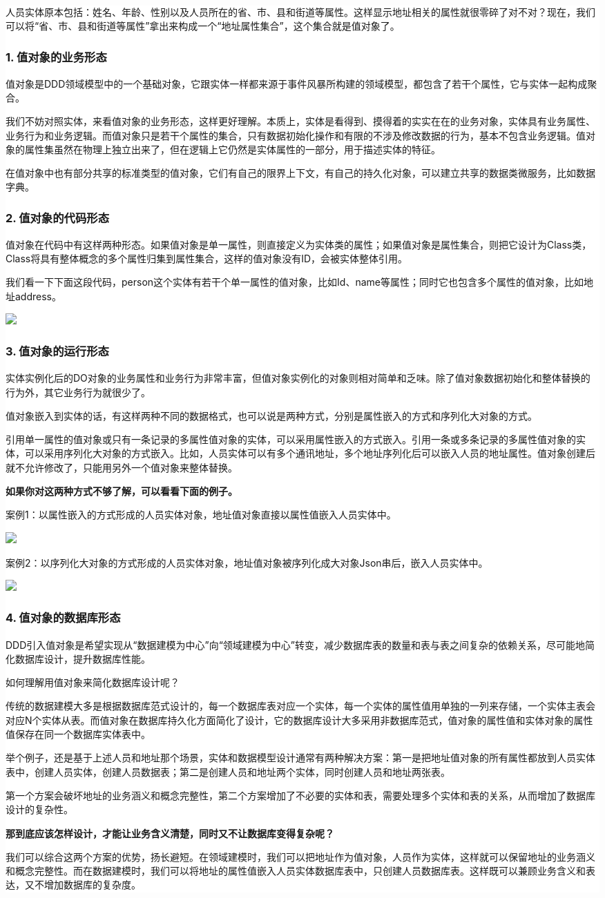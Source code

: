 人员实体原本包括：姓名、年龄、性别以及人员所在的省、市、县和街道等属性。这样显示地址相关的属性就很零碎了对不对？现在，我们可以将“省、市、县和街道等属性”拿出来构成一个“地址属性集合”，这个集合就是值对象了。

### 1. 值对象的业务形态

值对象是DDD领域模型中的一个基础对象，它跟实体一样都来源于事件风暴所构建的领域模型，都包含了若干个属性，它与实体一起构成聚合。

我们不妨对照实体，来看值对象的业务形态，这样更好理解。本质上，实体是看得到、摸得着的实实在在的业务对象，实体具有业务属性、业务行为和业务逻辑。而值对象只是若干个属性的集合，只有数据初始化操作和有限的不涉及修改数据的行为，基本不包含业务逻辑。值对象的属性集虽然在物理上独立出来了，但在逻辑上它仍然是实体属性的一部分，用于描述实体的特征。

在值对象中也有部分共享的标准类型的值对象，它们有自己的限界上下文，有自己的持久化对象，可以建立共享的数据类微服务，比如数据字典。

### 2. 值对象的代码形态

值对象在代码中有这样两种形态。如果值对象是单一属性，则直接定义为实体类的属性；如果值对象是属性集合，则把它设计为Class类，Class将具有整体概念的多个属性归集到属性集合，这样的值对象没有ID，会被实体整体引用。

我们看一下下面这段代码，person这个实体有若干个单一属性的值对象，比如Id、name等属性；同时它也包含多个属性的值对象，比如地址address。

![](https://static001.geekbang.org/resource/image/c5/1b/c597d53a1a1aeca274d355e8ac79cc1b.jpg?wh=1154%2A638)

### 3. 值对象的运行形态

实体实例化后的DO对象的业务属性和业务行为非常丰富，但值对象实例化的对象则相对简单和乏味。除了值对象数据初始化和整体替换的行为外，其它业务行为就很少了。

值对象嵌入到实体的话，有这样两种不同的数据格式，也可以说是两种方式，分别是属性嵌入的方式和序列化大对象的方式。

引用单一属性的值对象或只有一条记录的多属性值对象的实体，可以采用属性嵌入的方式嵌入。引用一条或多条记录的多属性值对象的实体，可以采用序列化大对象的方式嵌入。比如，人员实体可以有多个通讯地址，多个地址序列化后可以嵌入人员的地址属性。值对象创建后就不允许修改了，只能用另外一个值对象来整体替换。

**如果你对这两种方式不够了解，可以看看下面的例子。**

案例1：以属性嵌入的方式形成的人员实体对象，地址值对象直接以属性值嵌入人员实体中。

![](https://static001.geekbang.org/resource/image/32/fa/323c8aca1271cc043558dfd1f95f57fa.jpg?wh=1190%2A286)

案例2：以序列化大对象的方式形成的人员实体对象，地址值对象被序列化成大对象Json串后，嵌入人员实体中。

![](https://static001.geekbang.org/resource/image/96/23/96253ac8bd1d93a2786b59d7b9c2c423.jpg?wh=1018%2A334)

### 4. 值对象的数据库形态

DDD引入值对象是希望实现从“数据建模为中心”向“领域建模为中心”转变，减少数据库表的数量和表与表之间复杂的依赖关系，尽可能地简化数据库设计，提升数据库性能。

如何理解用值对象来简化数据库设计呢？

传统的数据建模大多是根据数据库范式设计的，每一个数据库表对应一个实体，每一个实体的属性值用单独的一列来存储，一个实体主表会对应N个实体从表。而值对象在数据库持久化方面简化了设计，它的数据库设计大多采用非数据库范式，值对象的属性值和实体对象的属性值保存在同一个数据库实体表中。

举个例子，还是基于上述人员和地址那个场景，实体和数据模型设计通常有两种解决方案：第一是把地址值对象的所有属性都放到人员实体表中，创建人员实体，创建人员数据表；第二是创建人员和地址两个实体，同时创建人员和地址两张表。

第一个方案会破坏地址的业务涵义和概念完整性，第二个方案增加了不必要的实体和表，需要处理多个实体和表的关系，从而增加了数据库设计的复杂性。

**那到底应该怎样设计，才能让业务含义清楚，同时又不让数据库变得复杂呢？**

我们可以综合这两个方案的优势，扬长避短。在领域建模时，我们可以把地址作为值对象，人员作为实体，这样就可以保留地址的业务涵义和概念完整性。而在数据建模时，我们可以将地址的属性值嵌入人员实体数据库表中，只创建人员数据库表。这样既可以兼顾业务含义和表达，又不增加数据库的复杂度。
